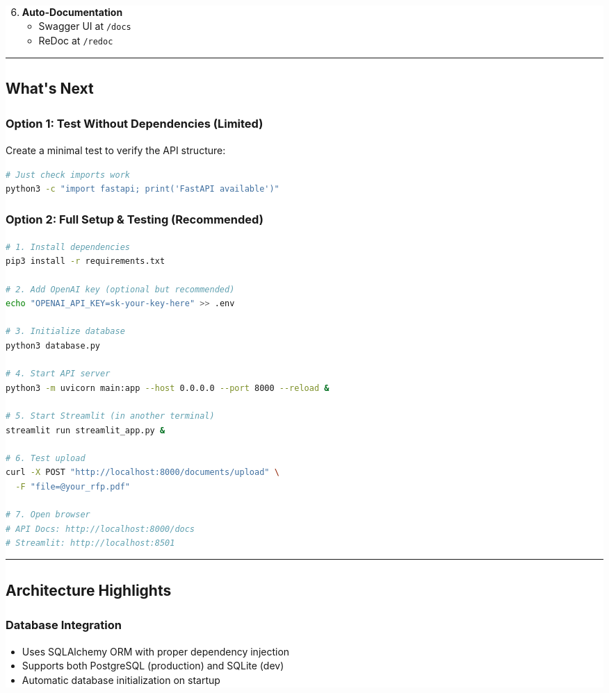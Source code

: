 6. **Auto-Documentation**
   - Swagger UI at `/docs`
   - ReDoc at `/redoc`

---

## What's Next

### Option 1: Test Without Dependencies (Limited)

Create a minimal test to verify the API structure:

```bash
# Just check imports work
python3 -c "import fastapi; print('FastAPI available')"
```

### Option 2: Full Setup & Testing (Recommended)

```bash
# 1. Install dependencies
pip3 install -r requirements.txt

# 2. Add OpenAI key (optional but recommended)
echo "OPENAI_API_KEY=sk-your-key-here" >> .env

# 3. Initialize database
python3 database.py

# 4. Start API server
python3 -m uvicorn main:app --host 0.0.0.0 --port 8000 --reload &

# 5. Start Streamlit (in another terminal)
streamlit run streamlit_app.py &

# 6. Test upload
curl -X POST "http://localhost:8000/documents/upload" \
  -F "file=@your_rfp.pdf"

# 7. Open browser
# API Docs: http://localhost:8000/docs
# Streamlit: http://localhost:8501
```

---

## Architecture Highlights

### Database Integration
- Uses SQLAlchemy ORM with proper dependency injection
- Supports both PostgreSQL (production) and SQLite (dev)
- Automatic database initialization on startup
